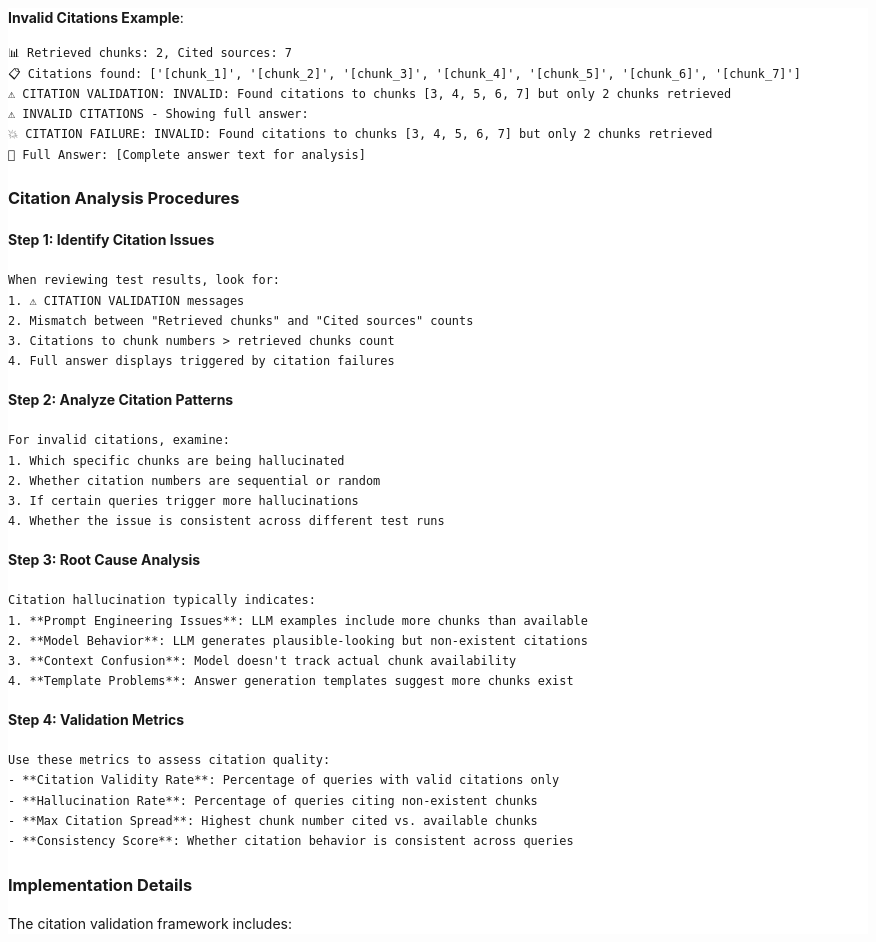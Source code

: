 **Invalid Citations Example**:
```
📊 Retrieved chunks: 2, Cited sources: 7
📋 Citations found: ['[chunk_1]', '[chunk_2]', '[chunk_3]', '[chunk_4]', '[chunk_5]', '[chunk_6]', '[chunk_7]']
⚠️ CITATION VALIDATION: INVALID: Found citations to chunks [3, 4, 5, 6, 7] but only 2 chunks retrieved
⚠️ INVALID CITATIONS - Showing full answer:
💥 CITATION FAILURE: INVALID: Found citations to chunks [3, 4, 5, 6, 7] but only 2 chunks retrieved
📝 Full Answer: [Complete answer text for analysis]
```

### Citation Analysis Procedures

#### Step 1: Identify Citation Issues
```
When reviewing test results, look for:
1. ⚠️ CITATION VALIDATION messages
2. Mismatch between "Retrieved chunks" and "Cited sources" counts
3. Citations to chunk numbers > retrieved chunks count
4. Full answer displays triggered by citation failures
```

#### Step 2: Analyze Citation Patterns
```
For invalid citations, examine:
1. Which specific chunks are being hallucinated
2. Whether citation numbers are sequential or random
3. If certain queries trigger more hallucinations
4. Whether the issue is consistent across different test runs
```

#### Step 3: Root Cause Analysis
```
Citation hallucination typically indicates:
1. **Prompt Engineering Issues**: LLM examples include more chunks than available
2. **Model Behavior**: LLM generates plausible-looking but non-existent citations
3. **Context Confusion**: Model doesn't track actual chunk availability
4. **Template Problems**: Answer generation templates suggest more chunks exist
```

#### Step 4: Validation Metrics
```
Use these metrics to assess citation quality:
- **Citation Validity Rate**: Percentage of queries with valid citations only
- **Hallucination Rate**: Percentage of queries citing non-existent chunks
- **Max Citation Spread**: Highest chunk number cited vs. available chunks
- **Consistency Score**: Whether citation behavior is consistent across queries
```

### Implementation Details

The citation validation framework includes:
